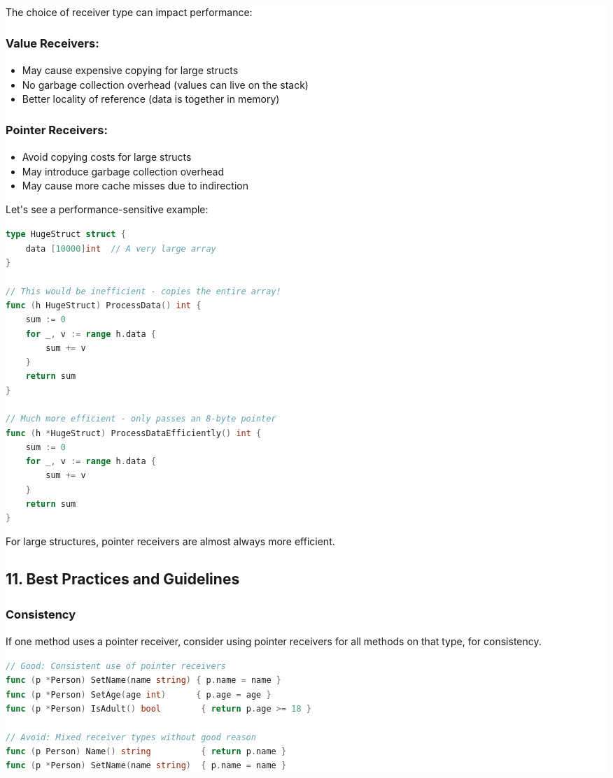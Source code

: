 The choice of receiver type can impact performance:

### Value Receivers:

* May cause expensive copying for large structs
* No garbage collection overhead (values can live on the stack)
* Better locality of reference (data is together in memory)

### Pointer Receivers:

* Avoid copying costs for large structs
* May introduce garbage collection overhead
* May cause more cache misses due to indirection

Let's see a performance-sensitive example:

```go
type HugeStruct struct {
    data [10000]int  // A very large array
}

// This would be inefficient - copies the entire array!
func (h HugeStruct) ProcessData() int {
    sum := 0
    for _, v := range h.data {
        sum += v
    }
    return sum
}

// Much more efficient - only passes an 8-byte pointer
func (h *HugeStruct) ProcessDataEfficiently() int {
    sum := 0
    for _, v := range h.data {
        sum += v
    }
    return sum
}
```

For large structures, pointer receivers are almost always more efficient.

## 11. Best Practices and Guidelines

### Consistency

If one method uses a pointer receiver, consider using pointer receivers for all methods on that type, for consistency.

```go
// Good: Consistent use of pointer receivers
func (p *Person) SetName(name string) { p.name = name }
func (p *Person) SetAge(age int)      { p.age = age }
func (p *Person) IsAdult() bool        { return p.age >= 18 }

// Avoid: Mixed receiver types without good reason
func (p Person) Name() string          { return p.name }
func (p *Person) SetName(name string)  { p.name = name }
```
